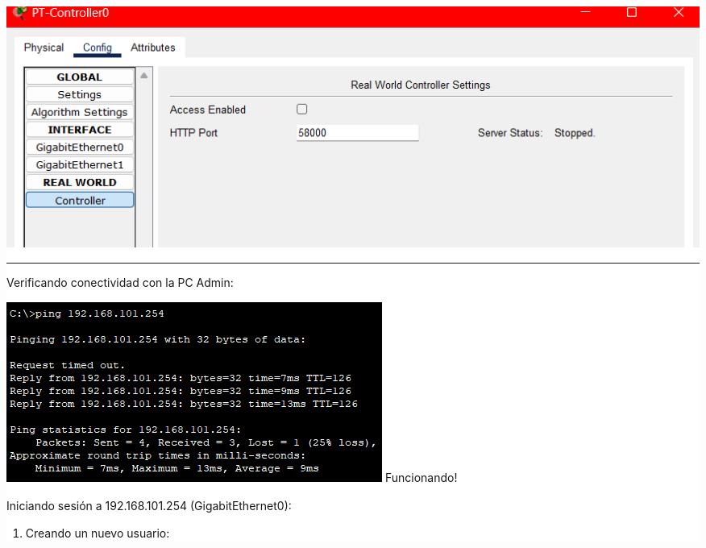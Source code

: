 ![alt text](images/image-67.png)

---

Verificando conectividad con la PC Admin:

![alt text](images/image-68.png)
Funcionando!

Iniciando sesión a 192.168.101.254 (GigabitEthernet0):

1. Creando un nuevo usuario:
